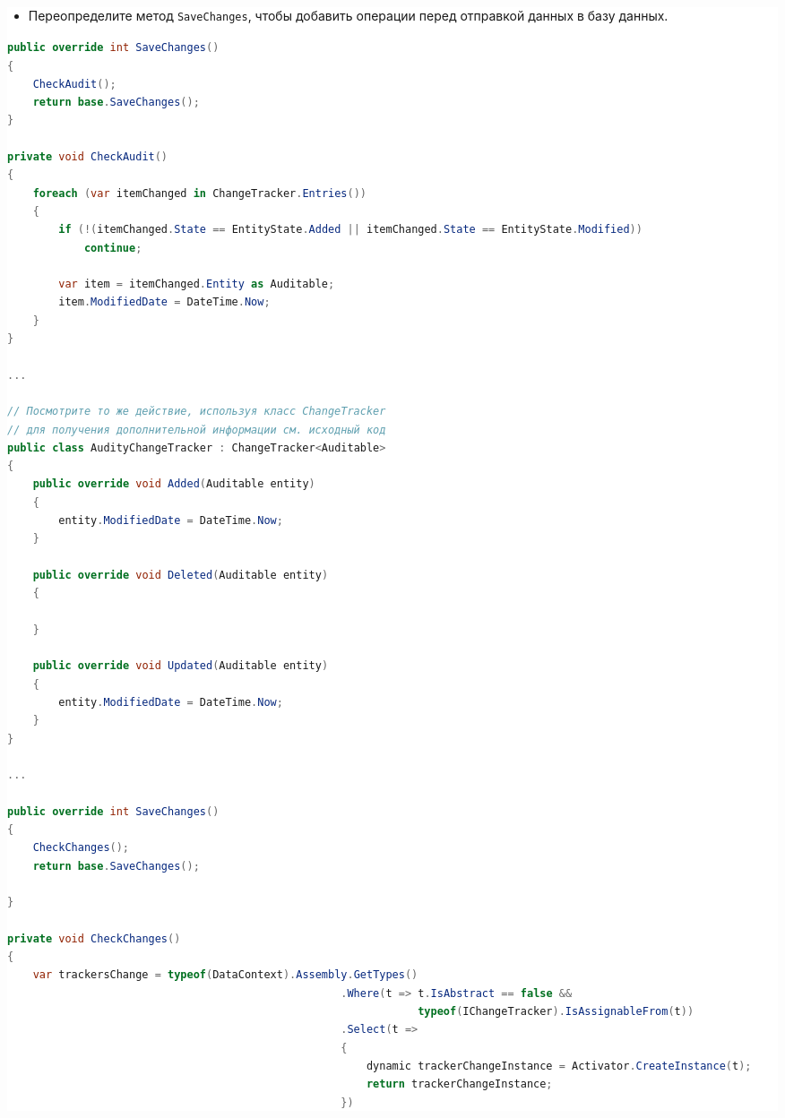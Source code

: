 - Переопределите метод `SaveChanges`, чтобы добавить операции перед отправкой данных в базу данных.

```c#
public override int SaveChanges()
{
    CheckAudit();
    return base.SaveChanges();
}

private void CheckAudit()
{
    foreach (var itemChanged in ChangeTracker.Entries())
    {
        if (!(itemChanged.State == EntityState.Added || itemChanged.State == EntityState.Modified))
            continue;

        var item = itemChanged.Entity as Auditable;
        item.ModifiedDate = DateTime.Now;
    }
}

...

// Посмотрите то же действие, используя класс ChangeTracker
// для получения дополнительной информации см. исходный код
public class AudityChangeTracker : ChangeTracker<Auditable>
{
    public override void Added(Auditable entity)
    {
        entity.ModifiedDate = DateTime.Now;
    }

    public override void Deleted(Auditable entity)
    {

    }

    public override void Updated(Auditable entity)
    {
        entity.ModifiedDate = DateTime.Now;
    }
}

...

public override int SaveChanges()
{
    CheckChanges();
    return base.SaveChanges();

}

private void CheckChanges()
{
    var trackersChange = typeof(DataContext).Assembly.GetTypes()
                                                    .Where(t => t.IsAbstract == false &&
                                                                typeof(IChangeTracker).IsAssignableFrom(t))
                                                    .Select(t =>
                                                    {
                                                        dynamic trackerChangeInstance = Activator.CreateInstance(t);
                                                        return trackerChangeInstance;
                                                    })
```